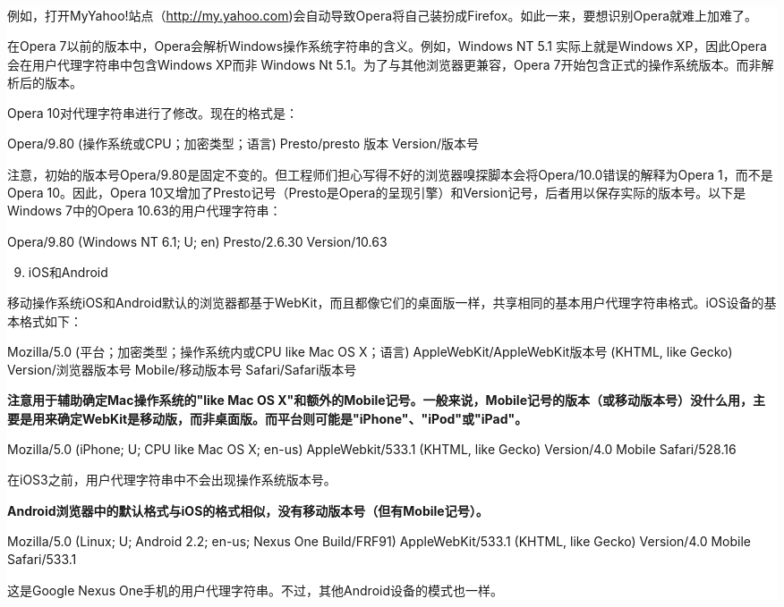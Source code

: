 例如，打开MyYahoo!站点（http://my.yahoo.com)会自动导致Opera将自己装扮成Firefox。如此一来，要想识别Opera就难上加难了。

在Opera 7以前的版本中，Opera会解析Windows操作系统字符串的含义。例如，Windows NT 5.1 实际上就是Windows XP，因此Opera会在用户代理字符串中包含Windows XP而非 Windows Nt 5.1。为了与其他浏览器更兼容，Opera 7开始包含正式的操作系统版本。而非解析后的版本。

Opera 10对代理字符串进行了修改。现在的格式是：

Opera/9.80 (操作系统或CPU；加密类型；语言) Presto/presto 版本 Version/版本号

注意，初始的版本号Opera/9.80是固定不变的。但工程师们担心写得不好的浏览器嗅探脚本会将Opera/10.0错误的解释为Opera 1，而不是Opera 10。因此，Opera 10又增加了Presto记号（Presto是Opera的呈现引擎）和Version记号，后者用以保存实际的版本号。以下是Windows 7中的Opera 10.63的用户代理字符串：

Opera/9.80 (Windows NT 6.1; U; en) Presto/2.6.30 Version/10.63

9. iOS和Android

移动操作系统iOS和Android默认的浏览器都基于WebKit，而且都像它们的桌面版一样，共享相同的基本用户代理字符串格式。iOS设备的基本格式如下：

Mozilla/5.0 (平台；加密类型；操作系统内或CPU like Mac OS X；语言) AppleWebKit/AppleWebKit版本号 (KHTML, like Gecko) Version/浏览器版本号 Mobile/移动版本号 Safari/Safari版本号

**注意用于辅助确定Mac操作系统的"like Mac OS X"和额外的Mobile记号。一般来说，Mobile记号的版本（或移动版本号）没什么用，主要是用来确定WebKit是移动版，而非桌面版。而平台则可能是"iPhone"、"iPod"或"iPad"。**

Mozilla/5.0 (iPhone; U; CPU like Mac OS X; en-us) AppleWebkit/533.1 (KHTML, like Gecko) Version/4.0 Mobile Safari/528.16

在iOS3之前，用户代理字符串中不会出现操作系统版本号。

**Android浏览器中的默认格式与iOS的格式相似，没有移动版本号（但有Mobile记号）。**

Mozilla/5.0 (Linux; U; Android 2.2; en-us; Nexus One Build/FRF91) AppleWebKit/533.1 (KHTML, like Gecko) Version/4.0 Mobile Safari/533.1

这是Google Nexus One手机的用户代理字符串。不过，其他Android设备的模式也一样。